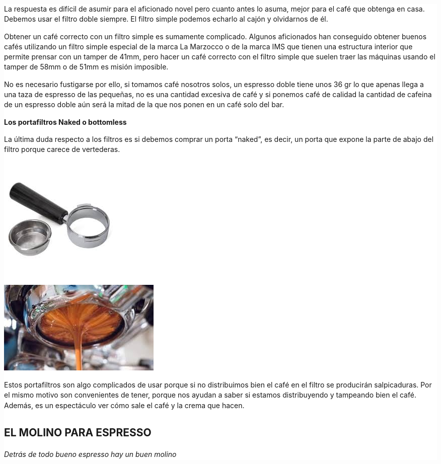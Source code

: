 La respuesta es difícil de asumir para el aficionado novel pero cuanto antes lo asuma, mejor para el café que obtenga en casa. Debemos usar el filtro doble siempre. El filtro simple podemos echarlo al cajón y olvidarnos de él.

Obtener un café correcto con un filtro simple es sumamente complicado. Algunos aficionados han conseguido obtener buenos cafés utilizando un filtro simple especial de la marca La Marzocco o de la marca IMS que tienen una estructura interior que permite prensar con un tamper de 41mm, pero hacer un café correcto con el filtro simple que suelen traer las máquinas usando el tamper de 58mm o de 51mm es misión imposible.

No es necesario fustigarse por ello, si tomamos café nosotros solos, un espresso doble tiene unos 36 gr lo que apenas llega a una taza de espresso de las pequeñas, no es una cantidad excesiva de café y si ponemos café de calidad la cantidad de cafeina de un espresso doble aún será la mitad de la que nos ponen en un café solo del bar.

**Los portafiltros Naked o bottomless**

La última duda respecto a los filtros es si debemos comprar un porta “naked”, es decir, un porta que expone la parte de abajo del filtro porque carece de vertederas.

![](../.gitbook/assets/51%20%281%29%20%281%29.png)

![](../.gitbook/assets/52%20%281%29.png)

Estos portafiltros son algo complicados de usar porque si no distribuimos bien el café en el filtro se producirán salpicaduras. Por el mismo motivo son convenientes de tener, porque nos ayudan a saber si estamos distribuyendo y tampeando bien el café. Además, es un espectáculo ver cómo sale el café y la crema que hacen.

## EL MOLINO PARA ESPRESSO

_Detrás de todo bueno espresso hay un buen molino_

